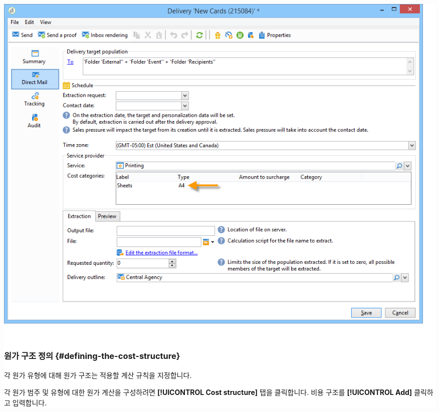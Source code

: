    ![](assets/s_ncs_user_supplier_default_cost.png)

### 원가 구조 정의 {#defining-the-cost-structure}

각 원가 유형에 대해 원가 구조는 적용할 계산 규칙을 지정합니다.

각 원가 범주 및 유형에 대한 원가 계산을 구성하려면 **[!UICONTROL Cost structure]** 탭을 클릭합니다. 비용 구조를 **[!UICONTROL Add]** 클릭하고 입력합니다.
